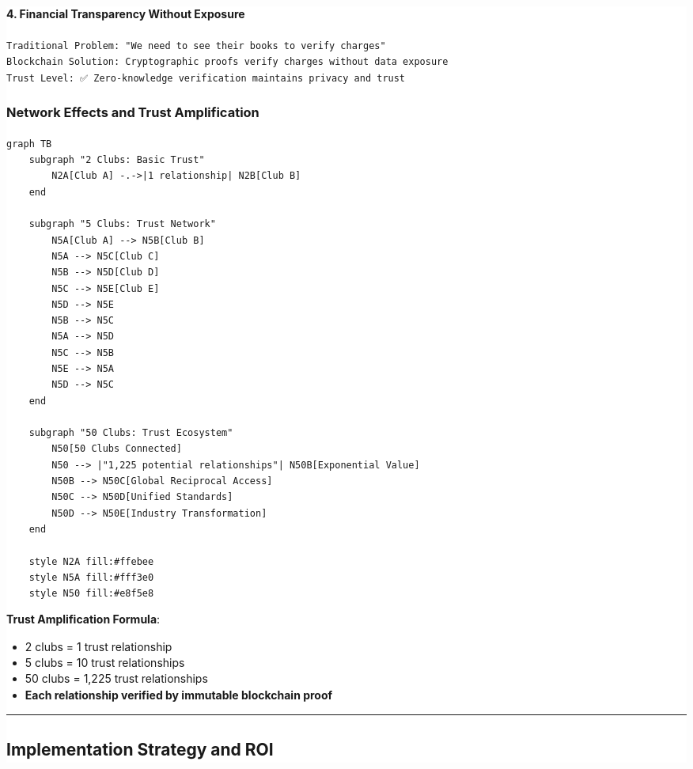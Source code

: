 #### 4. **Financial Transparency Without Exposure**

```text
Traditional Problem: "We need to see their books to verify charges"
Blockchain Solution: Cryptographic proofs verify charges without data exposure
Trust Level: ✅ Zero-knowledge verification maintains privacy and trust
```

### Network Effects and Trust Amplification

```mermaid
graph TB
    subgraph "2 Clubs: Basic Trust"
        N2A[Club A] -.->|1 relationship| N2B[Club B]
    end

    subgraph "5 Clubs: Trust Network"
        N5A[Club A] --> N5B[Club B]
        N5A --> N5C[Club C]
        N5B --> N5D[Club D]
        N5C --> N5E[Club E]
        N5D --> N5E
        N5B --> N5C
        N5A --> N5D
        N5C --> N5B
        N5E --> N5A
        N5D --> N5C
    end

    subgraph "50 Clubs: Trust Ecosystem"
        N50[50 Clubs Connected]
        N50 --> |"1,225 potential relationships"| N50B[Exponential Value]
        N50B --> N50C[Global Reciprocal Access]
        N50C --> N50D[Unified Standards]
        N50D --> N50E[Industry Transformation]
    end

    style N2A fill:#ffebee
    style N5A fill:#fff3e0
    style N50 fill:#e8f5e8
```

**Trust Amplification Formula**:

- 2 clubs = 1 trust relationship
- 5 clubs = 10 trust relationships
- 50 clubs = 1,225 trust relationships
- **Each relationship verified by immutable blockchain proof**

---

## Implementation Strategy and ROI
